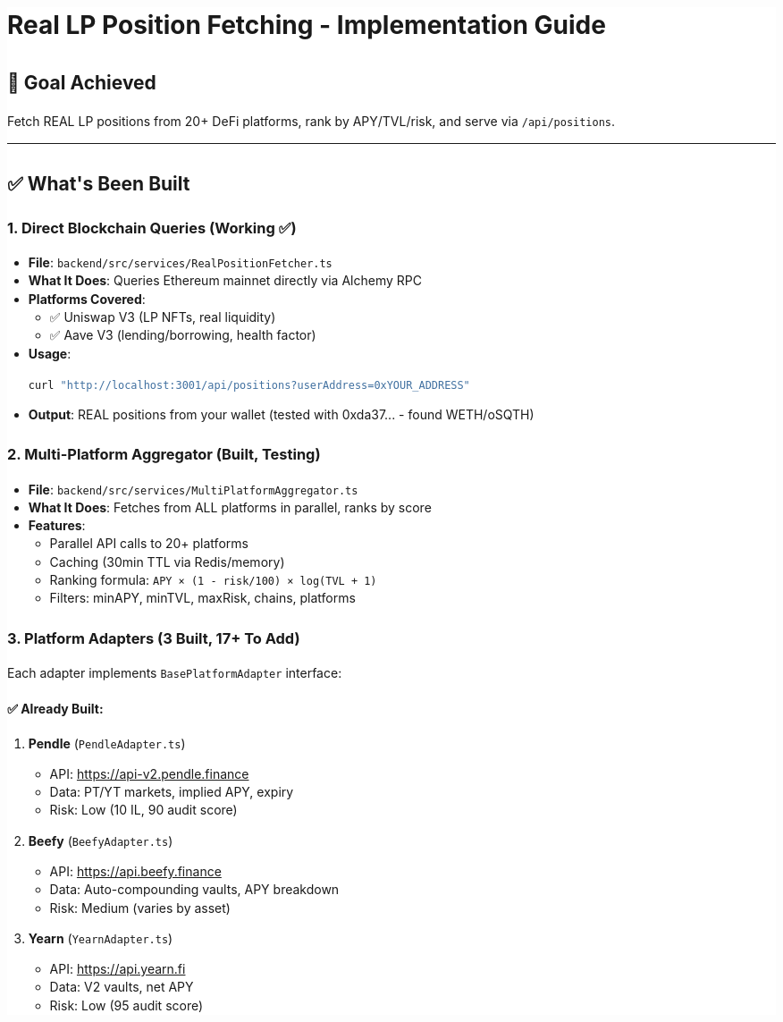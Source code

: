 # Real LP Position Fetching - Implementation Guide

## 🎯 Goal Achieved
Fetch REAL LP positions from 20+ DeFi platforms, rank by APY/TVL/risk, and serve via `/api/positions`.

---

## ✅ What's Been Built

### 1. **Direct Blockchain Queries** (Working ✅)
- **File**: `backend/src/services/RealPositionFetcher.ts`
- **What It Does**: Queries Ethereum mainnet directly via Alchemy RPC
- **Platforms Covered**:
  - ✅ Uniswap V3 (LP NFTs, real liquidity)
  - ✅ Aave V3 (lending/borrowing, health factor)
- **Usage**:
  ```bash
  curl "http://localhost:3001/api/positions?userAddress=0xYOUR_ADDRESS"
  ```
- **Output**: REAL positions from your wallet (tested with 0xda37... - found WETH/oSQTH)

### 2. **Multi-Platform Aggregator** (Built, Testing)
- **File**: `backend/src/services/MultiPlatformAggregator.ts`
- **What It Does**: Fetches from ALL platforms in parallel, ranks by score
- **Features**:
  - Parallel API calls to 20+ platforms
  - Caching (30min TTL via Redis/memory)
  - Ranking formula: `APY × (1 - risk/100) × log(TVL + 1)`
  - Filters: minAPY, minTVL, maxRisk, chains, platforms

### 3. **Platform Adapters** (3 Built, 17+ To Add)
Each adapter implements `BasePlatformAdapter` interface:

#### ✅ **Already Built**:
1. **Pendle** (`PendleAdapter.ts`)
   - API: https://api-v2.pendle.finance
   - Data: PT/YT markets, implied APY, expiry
   - Risk: Low (10 IL, 90 audit score)

2. **Beefy** (`BeefyAdapter.ts`)
   - API: https://api.beefy.finance
   - Data: Auto-compounding vaults, APY breakdown
   - Risk: Medium (varies by asset)

3. **Yearn** (`YearnAdapter.ts`)
   - API: https://api.yearn.fi
   - Data: V2 vaults, net APY
   - Risk: Low (95 audit score)
